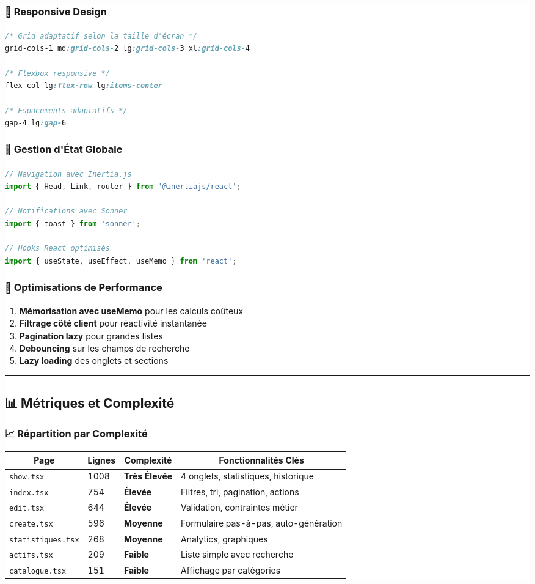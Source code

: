 ### 📱 **Responsive Design**

```css
/* Grid adaptatif selon la taille d'écran */
grid-cols-1 md:grid-cols-2 lg:grid-cols-3 xl:grid-cols-4

/* Flexbox responsive */
flex-col lg:flex-row lg:items-center

/* Espacements adaptatifs */
gap-4 lg:gap-6
```

### 🔔 **Gestion d'État Globale**

```typescript
// Navigation avec Inertia.js
import { Head, Link, router } from '@inertiajs/react';

// Notifications avec Sonner
import { toast } from 'sonner';

// Hooks React optimisés
import { useState, useEffect, useMemo } from 'react';
```

### 🚀 **Optimisations de Performance**

1. **Mémorisation avec useMemo** pour les calculs coûteux
2. **Filtrage côté client** pour réactivité instantanée  
3. **Pagination lazy** pour grandes listes
4. **Debouncing** sur les champs de recherche
5. **Lazy loading** des onglets et sections

---

## 📊 Métriques et Complexité

### 📈 **Répartition par Complexité**

| Page | Lignes | Complexité | Fonctionnalités Clés |
|------|--------|------------|----------------------|
| `show.tsx` | 1008 | **Très Élevée** | 4 onglets, statistiques, historique |
| `index.tsx` | 754 | **Élevée** | Filtres, tri, pagination, actions |
| `edit.tsx` | 644 | **Élevée** | Validation, contraintes métier |
| `create.tsx` | 596 | **Moyenne** | Formulaire pas-à-pas, auto-génération |
| `statistiques.tsx` | 268 | **Moyenne** | Analytics, graphiques |
| `actifs.tsx` | 209 | **Faible** | Liste simple avec recherche |
| `catalogue.tsx` | 151 | **Faible** | Affichage par catégories |
